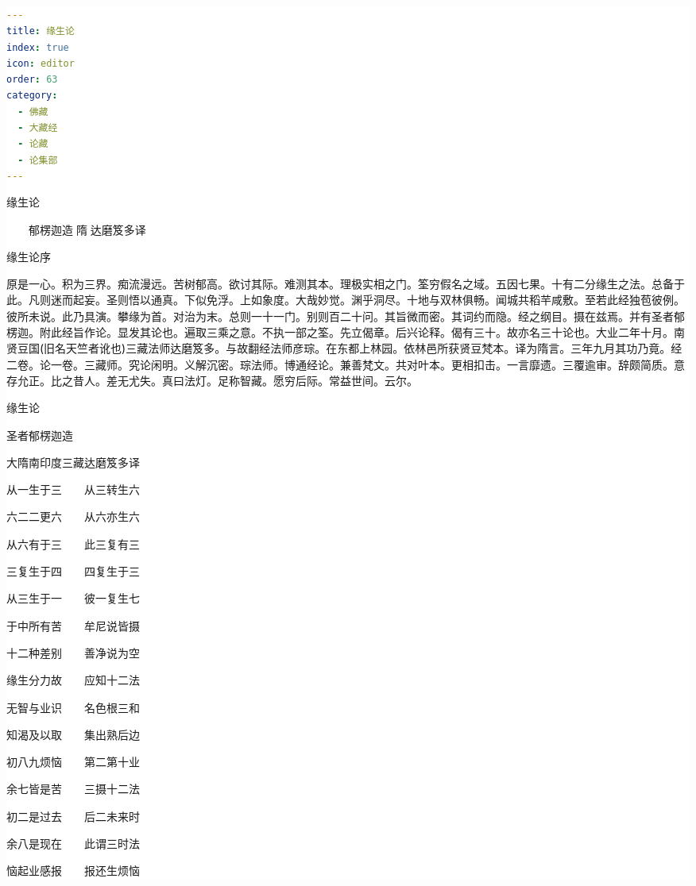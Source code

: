 ```yaml
---
title: 缘生论
index: true
icon: editor
order: 63
category:
  - 佛藏
  - 大藏经
  - 论藏
  - 论集部
---
```


  缘生论  

　　郁楞迦造  隋 达磨笈多译  

缘生论序  

原是一心。积为三界。痴流漫远。苦树郁高。欲讨其际。难测其本。理极实相之门。筌穷假名之域。五因七果。十有二分缘生之法。总备于此。凡则迷而起妄。圣则悟以通真。下似免浮。上如象度。大哉妙觉。渊乎洞尽。十地与双林俱畅。闻城共稻芉咸敷。至若此经独苞彼例。彼所未说。此乃具演。攀缘为首。对治为末。总则一十一门。别则百二十问。其旨微而密。其词约而隐。经之纲目。摄在兹焉。并有圣者郁楞迦。附此经旨作论。显发其论也。遍取三乘之意。不执一部之筌。先立偈章。后兴论释。偈有三十。故亦名三十论也。大业二年十月。南贤豆国(旧名天竺者讹也)三藏法师达磨笈多。与故翻经法师彦琮。在东都上林园。依林邑所获贤豆梵本。译为隋言。三年九月其功乃竟。经二卷。论一卷。三藏师。究论闲明。义解沉密。琮法师。博通经论。兼善梵文。共对叶本。更相扣击。一言靡遗。三覆逾审。辞颇简质。意存允正。比之昔人。差无尤失。真曰法灯。足称智藏。愿穷后际。常益世间。云尔。  

缘生论  

圣者郁楞迦造  

大隋南印度三藏达磨笈多译  

从一生于三　　从三转生六  

六二二更六　　从六亦生六  

从六有于三　　此三复有三  

三复生于四　　四复生于三  

从三生于一　　彼一复生七  

于中所有苦　　牟尼说皆摄  

十二种差别　　善净说为空  

缘生分力故　　应知十二法  

无智与业识　　名色根三和  

知渴及以取　　集出熟后边  

初八九烦恼　　第二第十业  

余七皆是苦　　三摄十二法  

初二是过去　　后二未来时  

余八是现在　　此谓三时法  

恼起业感报　　报还生烦恼  
